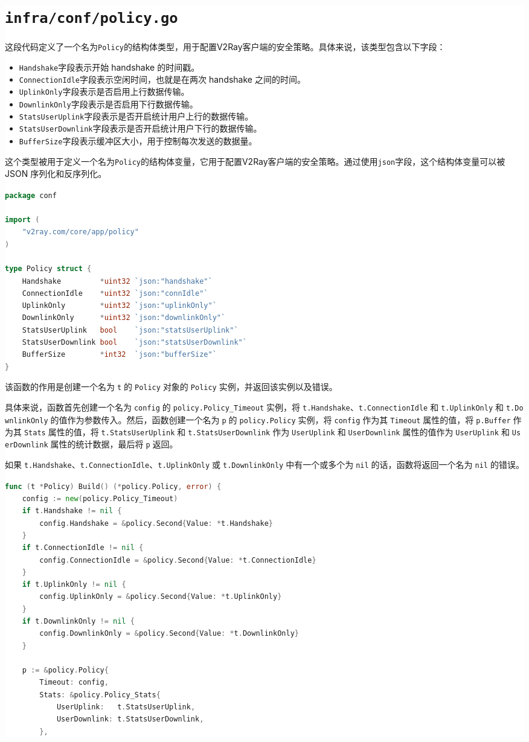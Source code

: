 # `infra/conf/policy.go`

这段代码定义了一个名为`Policy`的结构体类型，用于配置V2Ray客户端的安全策略。具体来说，该类型包含以下字段：

- `Handshake`字段表示开始 handshake 的时间戳。
- `ConnectionIdle`字段表示空闲时间，也就是在两次 handshake 之间的时间。
- `UplinkOnly`字段表示是否启用上行数据传输。
- `DownlinkOnly`字段表示是否启用下行数据传输。
- `StatsUserUplink`字段表示是否开启统计用户上行的数据传输。
- `StatsUserDownlink`字段表示是否开启统计用户下行的数据传输。
- `BufferSize`字段表示缓冲区大小，用于控制每次发送的数据量。

这个类型被用于定义一个名为`Policy`的结构体变量，它用于配置V2Ray客户端的安全策略。通过使用`json`字段，这个结构体变量可以被 JSON 序列化和反序列化。


```go
package conf

import (
	"v2ray.com/core/app/policy"
)

type Policy struct {
	Handshake         *uint32 `json:"handshake"`
	ConnectionIdle    *uint32 `json:"connIdle"`
	UplinkOnly        *uint32 `json:"uplinkOnly"`
	DownlinkOnly      *uint32 `json:"downlinkOnly"`
	StatsUserUplink   bool    `json:"statsUserUplink"`
	StatsUserDownlink bool    `json:"statsUserDownlink"`
	BufferSize        *int32  `json:"bufferSize"`
}

```

该函数的作用是创建一个名为 `t` 的 `Policy` 对象的 `Policy` 实例，并返回该实例以及错误。

具体来说，函数首先创建一个名为 `config` 的 `policy.Policy_Timeout` 实例，将 `t.Handshake`、`t.ConnectionIdle` 和 `t.UplinkOnly` 和 `t.DownlinkOnly` 的值作为参数传入。然后，函数创建一个名为 `p` 的 `policy.Policy` 实例，将 `config` 作为其 `Timeout` 属性的值，将 `p.Buffer` 作为其 `Stats` 属性的值，将 `t.StatsUserUplink` 和 `t.StatsUserDownlink` 作为 `UserUplink` 和 `UserDownlink` 属性的值作为 `UserUplink` 和 `UserDownlink` 属性的统计数据，最后将 `p` 返回。

如果 `t.Handshake`、`t.ConnectionIdle`、`t.UplinkOnly` 或 `t.DownlinkOnly` 中有一个或多个为 `nil` 的话，函数将返回一个名为 `nil` 的错误。


```go
func (t *Policy) Build() (*policy.Policy, error) {
	config := new(policy.Policy_Timeout)
	if t.Handshake != nil {
		config.Handshake = &policy.Second{Value: *t.Handshake}
	}
	if t.ConnectionIdle != nil {
		config.ConnectionIdle = &policy.Second{Value: *t.ConnectionIdle}
	}
	if t.UplinkOnly != nil {
		config.UplinkOnly = &policy.Second{Value: *t.UplinkOnly}
	}
	if t.DownlinkOnly != nil {
		config.DownlinkOnly = &policy.Second{Value: *t.DownlinkOnly}
	}

	p := &policy.Policy{
		Timeout: config,
		Stats: &policy.Policy_Stats{
			UserUplink:   t.StatsUserUplink,
			UserDownlink: t.StatsUserDownlink,
		},
```
